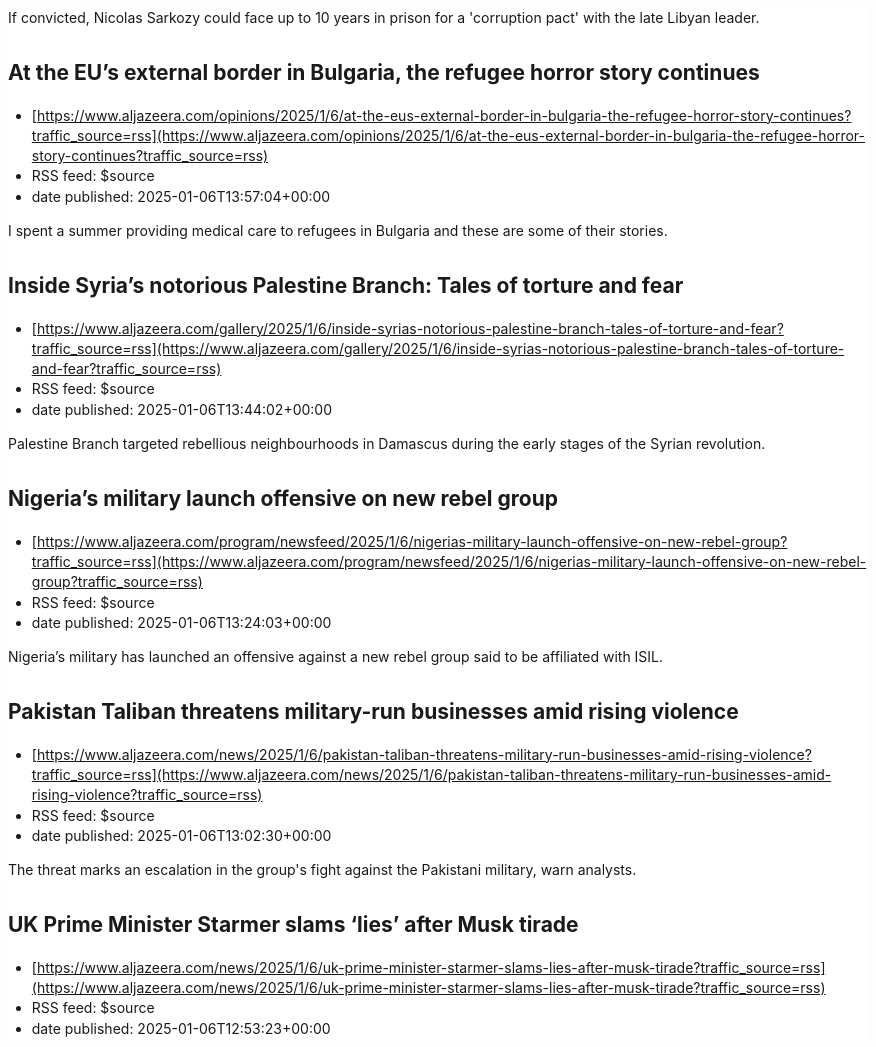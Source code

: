 If convicted, Nicolas Sarkozy could face up to 10 years in prison for a &#039;corruption pact&#039; with the late Libyan leader.

## At the EU’s external border in Bulgaria, the refugee horror story continues
 - [https://www.aljazeera.com/opinions/2025/1/6/at-the-eus-external-border-in-bulgaria-the-refugee-horror-story-continues?traffic_source=rss](https://www.aljazeera.com/opinions/2025/1/6/at-the-eus-external-border-in-bulgaria-the-refugee-horror-story-continues?traffic_source=rss)
 - RSS feed: $source
 - date published: 2025-01-06T13:57:04+00:00

I spent a summer providing medical care to refugees in Bulgaria and these are some of their stories.

## Inside Syria’s notorious Palestine Branch: Tales of torture and fear
 - [https://www.aljazeera.com/gallery/2025/1/6/inside-syrias-notorious-palestine-branch-tales-of-torture-and-fear?traffic_source=rss](https://www.aljazeera.com/gallery/2025/1/6/inside-syrias-notorious-palestine-branch-tales-of-torture-and-fear?traffic_source=rss)
 - RSS feed: $source
 - date published: 2025-01-06T13:44:02+00:00

Palestine Branch targeted rebellious neighbourhoods in Damascus during the early stages of the Syrian revolution.

## Nigeria’s military launch offensive on new rebel group
 - [https://www.aljazeera.com/program/newsfeed/2025/1/6/nigerias-military-launch-offensive-on-new-rebel-group?traffic_source=rss](https://www.aljazeera.com/program/newsfeed/2025/1/6/nigerias-military-launch-offensive-on-new-rebel-group?traffic_source=rss)
 - RSS feed: $source
 - date published: 2025-01-06T13:24:03+00:00

Nigeria’s military has launched an offensive against a new rebel group said to be affiliated with ISIL.

## Pakistan Taliban threatens military-run businesses amid rising violence
 - [https://www.aljazeera.com/news/2025/1/6/pakistan-taliban-threatens-military-run-businesses-amid-rising-violence?traffic_source=rss](https://www.aljazeera.com/news/2025/1/6/pakistan-taliban-threatens-military-run-businesses-amid-rising-violence?traffic_source=rss)
 - RSS feed: $source
 - date published: 2025-01-06T13:02:30+00:00

The threat marks an escalation in the group&#039;s fight against the Pakistani military, warn analysts.

## UK Prime Minister Starmer slams ‘lies’ after Musk tirade
 - [https://www.aljazeera.com/news/2025/1/6/uk-prime-minister-starmer-slams-lies-after-musk-tirade?traffic_source=rss](https://www.aljazeera.com/news/2025/1/6/uk-prime-minister-starmer-slams-lies-after-musk-tirade?traffic_source=rss)
 - RSS feed: $source
 - date published: 2025-01-06T12:53:23+00:00
